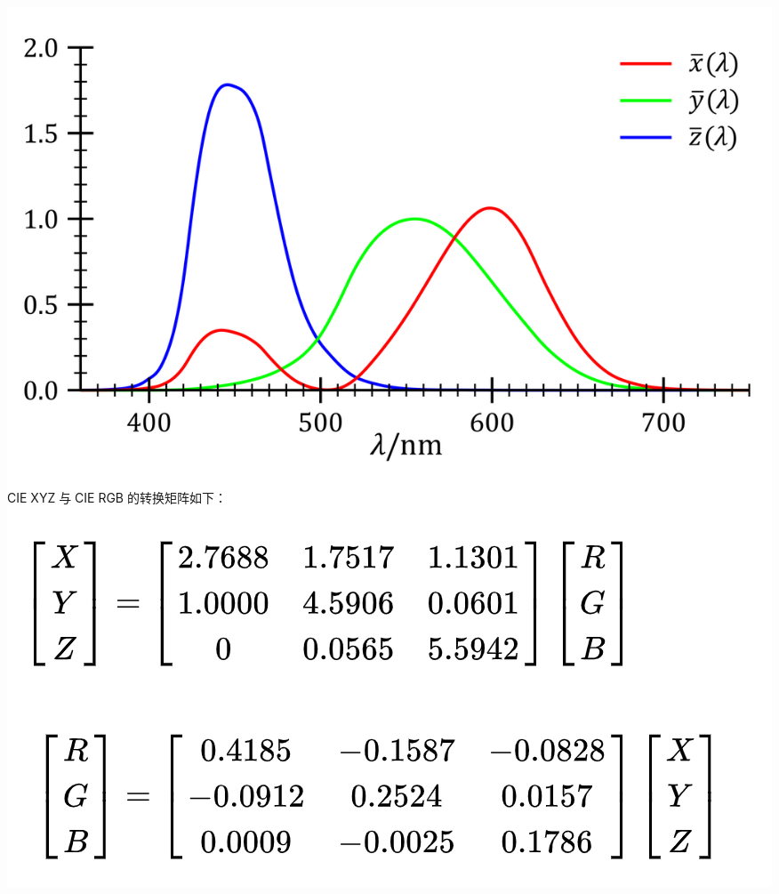 ![](./img/xyz-color-match-func.png)

CIE XYZ 与 CIE RGB 的转换矩阵如下：

![](./img/rgb-to-xyz.png)

![](./img/xyz-to-rgb.png)
